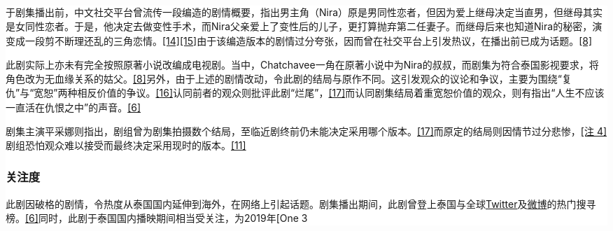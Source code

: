 于剧集播出前，中文社交平台曾流传一段编造的剧情概要，指出男主角（Nira）原是男同性恋者，但因为爱上继母决定当直男，但继母其实是女同性恋者。于是，他决定去做变性手术，而Nira父亲爱上了变性后的儿子，更打算抛弃第二任妻子。而继母后来也知道Nira的秘密，演变成一段剪不断理还乱的三角恋情。[\[14\]](#cite_note-17)[\[15\]](#cite_note-18)由于该编造版本的剧情过分夸张，因而曾在社交平台上引发热议，在播出前已成为话题。[\[8\]](#cite_note-SA-11)

此剧实际上亦未有完全按照原著小说改编成电视剧。当中，Chatchavee一角在原著小说中为Nira的叔叔，而剧集为符合泰国影视要求，将角色改为无血缘关系的姑父。[\[8\]](#cite_note-SA-11)另外，由于上述的剧情改动，令此剧的结局与原作不同。这引发观众的议论和争议，主要为围绕“复仇”与“宽恕”两种相反价值的争议。[\[16\]](#cite_note-19)认同前者的观众则批评此剧“烂尾”，[\[17\]](#cite_note-ED-20)而认同剧集结局着重宽恕价值的观众，则有指出“人生不应该一直活在仇恨之中”的声音。[\[6\]](#cite_note-ET-9)

剧集主演平采娜则指出，剧组曾为剧集拍摄数个结局，至临近剧终前仍未能决定采用哪个版本。[\[17\]](#cite_note-ED-20)而原定的结局则因情节过分悲惨，[\[注 4\]](#cite_note-SP1-21)剧组恐怕观众难以接受而最终决定采用现时的版本。[\[11\]](#cite_note-HK01-14)

### 关注度

此剧因破格的剧情，令热度从泰国国内延伸到海外，在网络上引起话题。剧集播出期间，此剧曾登上泰国与全球[Twitter](/zh-cn/articles/Twitter "Twitter")及[微博](/zh-cn/articles/%E5%BE%AE%E5%8D%9A "微博")的热门搜寻榜。[\[6\]](#cite_note-ET-9)同时，此剧于泰国国内播映期间相当受关注，为2019年[One 3